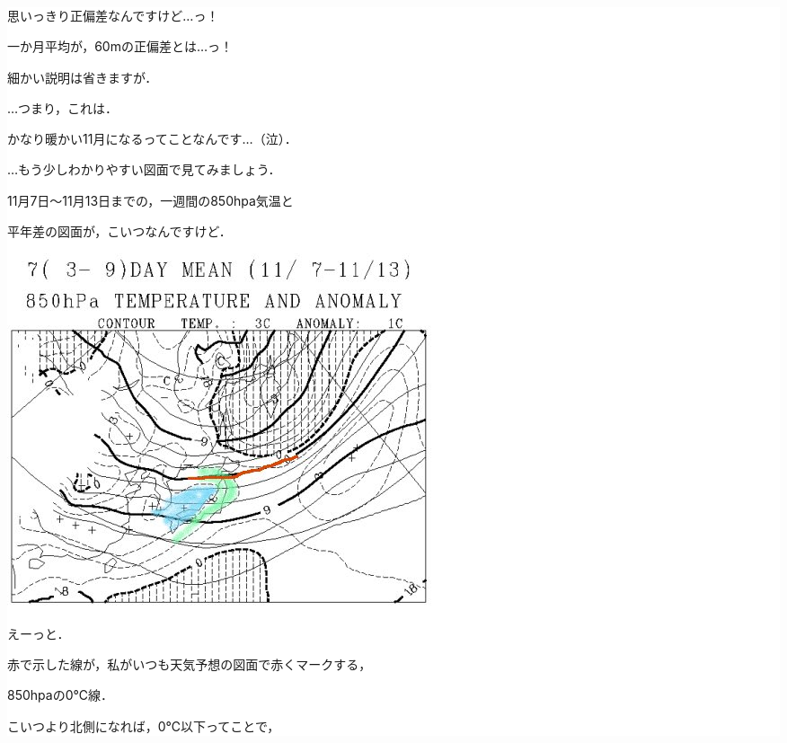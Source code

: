 
思いっきり正偏差なんですけど…っ！


一か月平均が，60mの正偏差とは…っ！


細かい説明は省きますが．


…つまり，これは．


かなり暖かい11月になるってことなんです…（泣）．





…もう少しわかりやすい図面で見てみましょう．


11月7日～11月13日までの，一週間の850hpa気温と


平年差の図面が，こいつなんですけど．




![3177d63278865cc32ea5bade77002cf2.jpg](images/3177d63278865cc32ea5bade77002cf2.jpg)




えーっと．


赤で示した線が，私がいつも天気予想の図面で赤くマークする，


850hpaの0℃線．


こいつより北側になれば，0℃以下ってことで，
